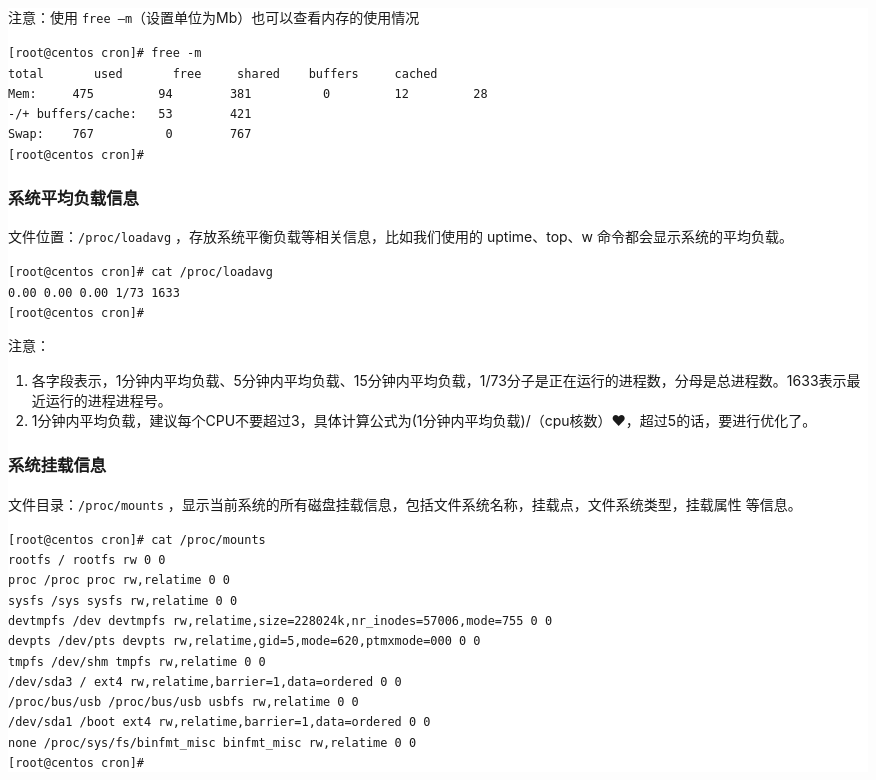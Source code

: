 注意：使用 `free –m`（设置单位为Mb）也可以查看内存的使用情况

```shell script
[root@centos cron]# free -m
total       used       free     shared    buffers     cached
Mem:     475         94        381          0         12         28
-/+ buffers/cache:   53        421 
Swap:    767          0        767 
[root@centos cron]#
```

### 系统平均负载信息

文件位置：`/proc/loadavg` ，存放系统平衡负载等相关信息，比如我们使用的 uptime、top、w 命令都会显示系统的平均负载。
```shell script
[root@centos cron]# cat /proc/loadavg 
0.00 0.00 0.00 1/73 1633
[root@centos cron]#
```
注意：
 
1. 各字段表示，1分钟内平均负载、5分钟内平均负载、15分钟内平均负载，1/73分子是正在运行的进程数，分母是总进程数。1633表示最近运行的进程进程号。
2. 1分钟内平均负载，建议每个CPU不要超过3，具体计算公式为(1分钟内平均负载)/（cpu核数）❤️，超过5的话，要进行优化了。

### 系统挂载信息

文件目录：`/proc/mounts` ，显示当前系统的所有磁盘挂载信息，包括文件系统名称，挂载点，文件系统类型，挂载属性 等信息。

```shell script
[root@centos cron]# cat /proc/mounts 
rootfs / rootfs rw 0 0
proc /proc proc rw,relatime 0 0
sysfs /sys sysfs rw,relatime 0 0
devtmpfs /dev devtmpfs rw,relatime,size=228024k,nr_inodes=57006,mode=755 0 0
devpts /dev/pts devpts rw,relatime,gid=5,mode=620,ptmxmode=000 0 0
tmpfs /dev/shm tmpfs rw,relatime 0 0
/dev/sda3 / ext4 rw,relatime,barrier=1,data=ordered 0 0
/proc/bus/usb /proc/bus/usb usbfs rw,relatime 0 0
/dev/sda1 /boot ext4 rw,relatime,barrier=1,data=ordered 0 0
none /proc/sys/fs/binfmt_misc binfmt_misc rw,relatime 0 0
[root@centos cron]#
```
